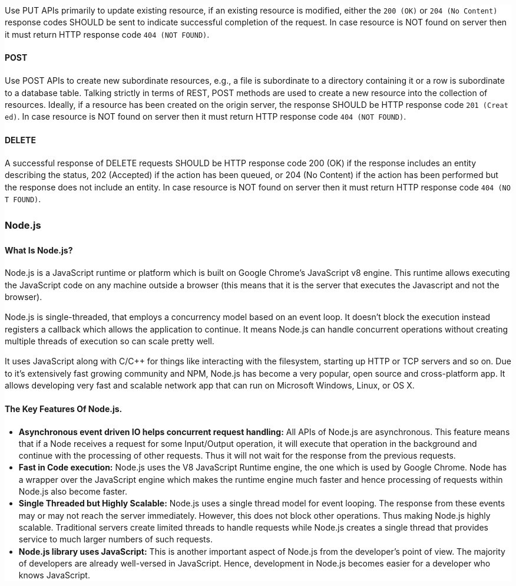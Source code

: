 Use PUT APIs primarily to update existing resource, if an existing resource is modified, either the `200 (OK)` or `204 (No Content)` response codes SHOULD be sent to indicate successful completion of the request. In case resource is NOT found on server then it must return HTTP response code `404 (NOT FOUND)`.

#### POST

Use POST APIs to create new subordinate resources, e.g., a file is subordinate to a directory containing it or a row is subordinate to a database table. Talking strictly in terms of REST, POST methods are used to create a new resource into the collection of resources. Ideally, if a resource has been created on the origin server, the response SHOULD be HTTP response code `201 (Created)`. In case resource is NOT found on server then it must return HTTP response code `404 (NOT FOUND)`.

#### DELETE

A successful response of DELETE requests SHOULD be HTTP response code 200 (OK) if the response includes an entity describing the status, 202 (Accepted) if the action has been queued, or 204 (No Content) if the action has been performed but the response does not include an entity. In case resource is NOT found on server then it must return HTTP response code `404 (NOT FOUND)`.

### Node.js

#### What Is Node.js?

Node.js is a JavaScript runtime or platform which is built on Google Chrome’s JavaScript v8 engine. This runtime allows executing the JavaScript code on any machine outside a browser (this means that it is the server that executes the Javascript and not the browser).

Node.js is single-threaded, that employs a concurrency model based on an event loop. It doesn’t block the execution instead registers a callback which allows the application to continue. It means Node.js can handle concurrent operations without creating multiple threads of execution so can scale pretty well.

It uses JavaScript along with C/C++ for things like interacting with the filesystem, starting up HTTP or TCP servers and so on. Due to it’s extensively fast growing community and NPM, Node.js has become a very popular, open source and cross-platform app. It allows developing very fast and scalable network app that can run on Microsoft Windows, Linux, or OS X.

#### The Key Features Of Node.js.

- **Asynchronous event driven IO helps concurrent request handling:** All APIs of Node.js are asynchronous. This feature means that if a Node receives a request for some Input/Output operation, it will execute that operation in the background and continue with the processing of other requests. Thus it will not wait for the response from the previous requests.
- **Fast in Code execution:** Node.js uses the V8 JavaScript Runtime engine, the one which is used by Google Chrome. Node has a wrapper over the JavaScript engine which makes the runtime engine much faster and hence processing of requests within Node.js also become faster.
- **Single Threaded but Highly Scalable:** Node.js uses a single thread model for event looping. The response from these events may or may not reach the server immediately. However, this does not block other operations. Thus making Node.js highly scalable. Traditional servers create limited threads to handle requests while Node.js creates a single thread that provides service to much larger numbers of such requests.
- **Node.js library uses JavaScript:** This is another important aspect of Node.js from the developer’s point of view. The majority of developers are already well-versed in JavaScript. Hence, development in Node.js becomes easier for a developer who knows JavaScript.
